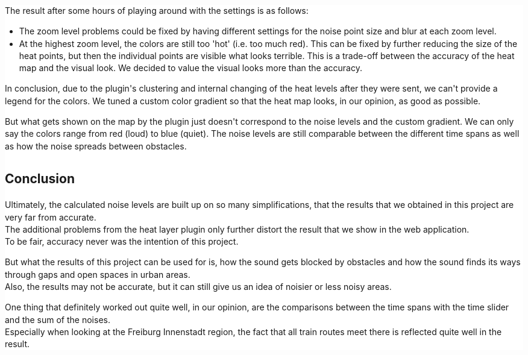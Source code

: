 The result after some hours of playing around with the settings is as follows:
- The zoom level problems could be fixed by having different settings for the noise point size and blur at each zoom level.
- At the highest zoom level, the colors are still too 'hot' (i.e. too much red). This can be fixed by further reducing the size of the heat points, but then
  the individual points are visible what looks terrible. This is a trade-off between the accuracy of the heat map and the visual look. We decided to value
  the visual looks more than the accuracy.

In conclusion, due to the plugin's clustering and internal changing of the heat levels after they were sent, we can't provide a legend for the colors.
We tuned a custom color gradient so that the heat map looks, in our opinion, as good as possible.

But what gets shown on the map by the plugin just doesn't correspond to the noise levels and the custom gradient. We can only say the colors range from red (loud) to blue (quiet).
The noise levels are still comparable between the different time spans as well as how the noise spreads between obstacles.


## Conclusion
Ultimately, the calculated noise levels are built up on so many simplifications, that the results that we obtained in this project
are very far from accurate. \
The additional problems from the heat layer plugin only further distort the result that we show in the web application. \
To be fair, accuracy never was the intention of this project.

But what the results of this project can be used for is, how the sound gets blocked by obstacles and how the sound finds its
ways through gaps and open spaces in urban areas. \
Also, the results may not be accurate, but it can still give us an idea of noisier or less noisy areas.

One thing that definitely worked out quite well, in our opinion, are the comparisons between the time spans with the time slider
and the sum of the noises. \
Especially when looking at the Freiburg Innenstadt region, the fact that all train routes meet there is reflected quite well in the
result.
